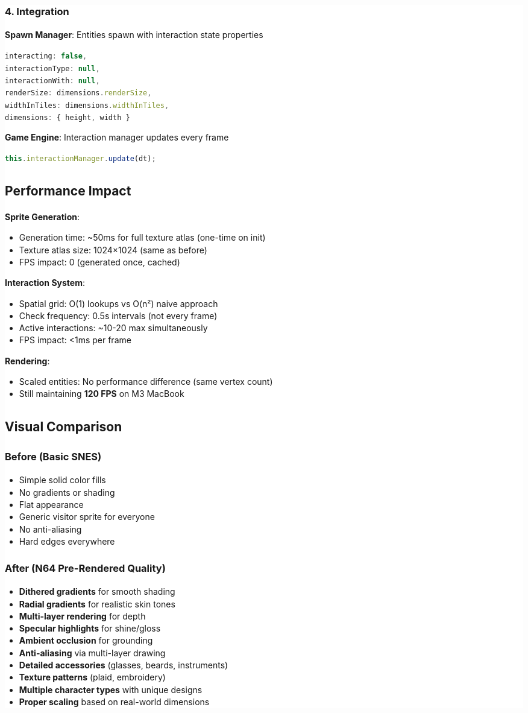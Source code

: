 ### 4. Integration

**Spawn Manager**: Entities spawn with interaction state properties
```javascript
interacting: false,
interactionType: null,
interactionWith: null,
renderSize: dimensions.renderSize,
widthInTiles: dimensions.widthInTiles,
dimensions: { height, width }
```

**Game Engine**: Interaction manager updates every frame
```javascript
this.interactionManager.update(dt);
```

## Performance Impact

**Sprite Generation**:
- Generation time: ~50ms for full texture atlas (one-time on init)
- Texture atlas size: 1024×1024 (same as before)
- FPS impact: 0 (generated once, cached)

**Interaction System**:
- Spatial grid: O(1) lookups vs O(n²) naive approach
- Check frequency: 0.5s intervals (not every frame)
- Active interactions: ~10-20 max simultaneously
- FPS impact: <1ms per frame

**Rendering**:
- Scaled entities: No performance difference (same vertex count)
- Still maintaining **120 FPS** on M3 MacBook

## Visual Comparison

### Before (Basic SNES)
- Simple solid color fills
- No gradients or shading
- Flat appearance
- Generic visitor sprite for everyone
- No anti-aliasing
- Hard edges everywhere

### After (N64 Pre-Rendered Quality)
- **Dithered gradients** for smooth shading
- **Radial gradients** for realistic skin tones
- **Multi-layer rendering** for depth
- **Specular highlights** for shine/gloss
- **Ambient occlusion** for grounding
- **Anti-aliasing** via multi-layer drawing
- **Detailed accessories** (glasses, beards, instruments)
- **Texture patterns** (plaid, embroidery)
- **Multiple character types** with unique designs
- **Proper scaling** based on real-world dimensions
